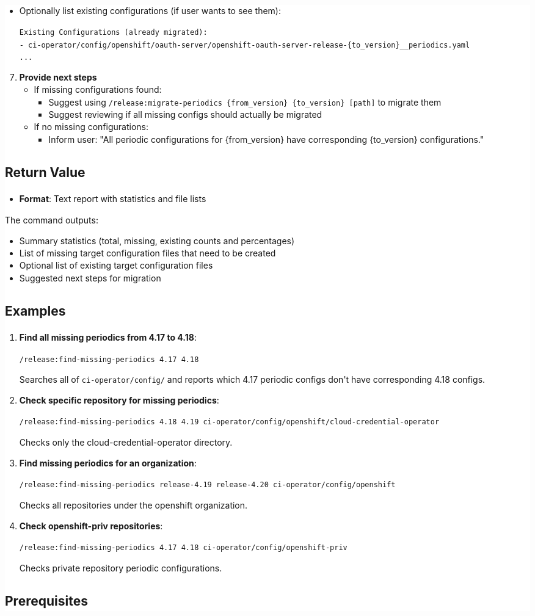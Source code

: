    - Optionally list existing configurations (if user wants to see them):
     ```
     Existing Configurations (already migrated):
     - ci-operator/config/openshift/oauth-server/openshift-oauth-server-release-{to_version}__periodics.yaml
     ...
     ```

7. **Provide next steps**
   - If missing configurations found:
     - Suggest using `/release:migrate-periodics {from_version} {to_version} [path]` to migrate them
     - Suggest reviewing if all missing configs should actually be migrated
   - If no missing configurations:
     - Inform user: "All periodic configurations for {from_version} have corresponding {to_version} configurations."

## Return Value

- **Format**: Text report with statistics and file lists

The command outputs:
- Summary statistics (total, missing, existing counts and percentages)
- List of missing target configuration files that need to be created
- Optional list of existing target configuration files
- Suggested next steps for migration

## Examples

1. **Find all missing periodics from 4.17 to 4.18**:
   ```
   /release:find-missing-periodics 4.17 4.18
   ```
   Searches all of `ci-operator/config/` and reports which 4.17 periodic configs don't have corresponding 4.18 configs.

2. **Check specific repository for missing periodics**:
   ```
   /release:find-missing-periodics 4.18 4.19 ci-operator/config/openshift/cloud-credential-operator
   ```
   Checks only the cloud-credential-operator directory.

3. **Find missing periodics for an organization**:
   ```
   /release:find-missing-periodics release-4.19 release-4.20 ci-operator/config/openshift
   ```
   Checks all repositories under the openshift organization.

4. **Check openshift-priv repositories**:
   ```
   /release:find-missing-periodics 4.17 4.18 ci-operator/config/openshift-priv
   ```
   Checks private repository periodic configurations.

## Prerequisites
